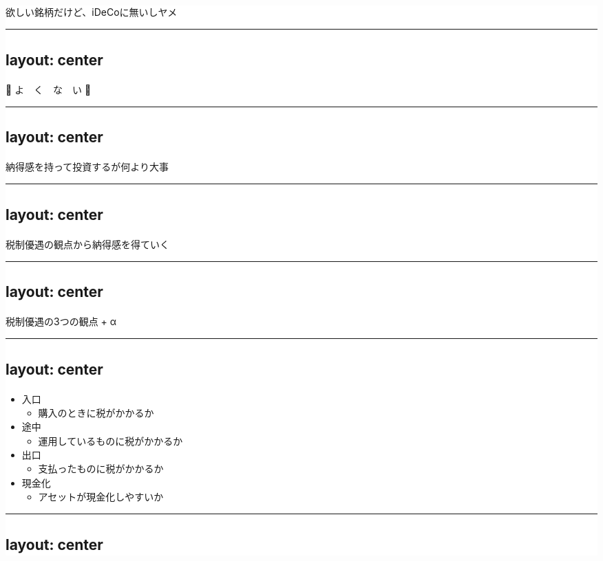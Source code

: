 <div class="text-5xl flex item-center">
  欲しい銘柄だけど、iDeCoに無いしヤメ
</div>

---
layout: center
---

<div class="text-6xl flex item-center">
  👺 よ　く　な　い 👺
</div>

---
layout: center
---

<div class="text-5xl flex item-center">
  納得感を持って投資するが何より大事
</div>

---
layout: center
---

<div class="text-5xl flex item-center">
  税制優遇の観点から納得感を得ていく
</div>

---
layout: center
---

<div class="text-5xl flex item-center">
  税制優遇の3つの観点 + α
</div>

---
layout: center
---

<div class="text-3xl flex item-center">

- 入口
  - 購入のときに税がかかるか
- 途中
  - 運用しているものに税がかかるか
- 出口
  - 支払ったものに税がかかるか
- 現金化
  - アセットが現金化しやすいか

</div>

---
layout: center
---
